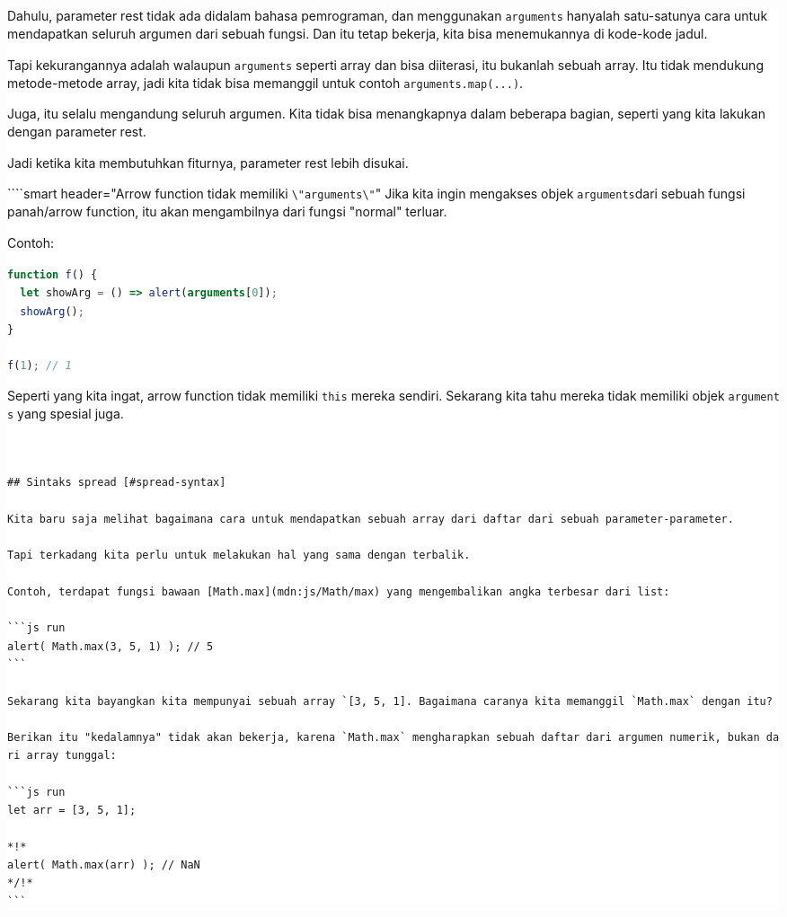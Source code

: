 Dahulu, parameter rest tidak ada didalam bahasa pemrograman, dan menggunakan `arguments` hanyalah satu-satunya cara untuk mendapatkan seluruh argumen dari sebuah fungsi. Dan itu tetap bekerja, kita bisa menemukannya di kode-kode jadul.

Tapi kekurangannya adalah walaupun `arguments` seperti array dan bisa diiterasi, itu bukanlah sebuah array. Itu tidak mendukung metode-metode array, jadi kita tidak bisa memanggil untuk contoh `arguments.map(...)`.

Juga, itu selalu mengandung seluruh argumen. Kita tidak bisa menangkapnya dalam beberapa bagian, seperti yang kita lakukan dengan parameter rest.

Jadi ketika kita membutuhkan fiturnya, parameter rest lebih disukai.

````smart header="Arrow function tidak memiliki `\"arguments\"`"
Jika kita ingin mengakses objek `arguments`dari sebuah fungsi panah/arrow function, itu akan mengambilnya dari fungsi "normal" terluar.

Contoh:

```js run
function f() {
  let showArg = () => alert(arguments[0]);
  showArg();
}

f(1); // 1
```

Seperti yang kita ingat, arrow function tidak memiliki `this` mereka sendiri. Sekarang kita tahu mereka tidak memiliki objek `arguments` yang spesial juga.
````


## Sintaks spread [#spread-syntax]

Kita baru saja melihat bagaimana cara untuk mendapatkan sebuah array dari daftar dari sebuah parameter-parameter.

Tapi terkadang kita perlu untuk melakukan hal yang sama dengan terbalik.

Contoh, terdapat fungsi bawaan [Math.max](mdn:js/Math/max) yang mengembalikan angka terbesar dari list:

```js run
alert( Math.max(3, 5, 1) ); // 5
```

Sekarang kita bayangkan kita mempunyai sebuah array `[3, 5, 1]. Bagaimana caranya kita memanggil `Math.max` dengan itu?

Berikan itu "kedalamnya" tidak akan bekerja, karena `Math.max` mengharapkan sebuah daftar dari argumen numerik, bukan dari array tunggal:

```js run
let arr = [3, 5, 1];

*!*
alert( Math.max(arr) ); // NaN
*/!*
```
